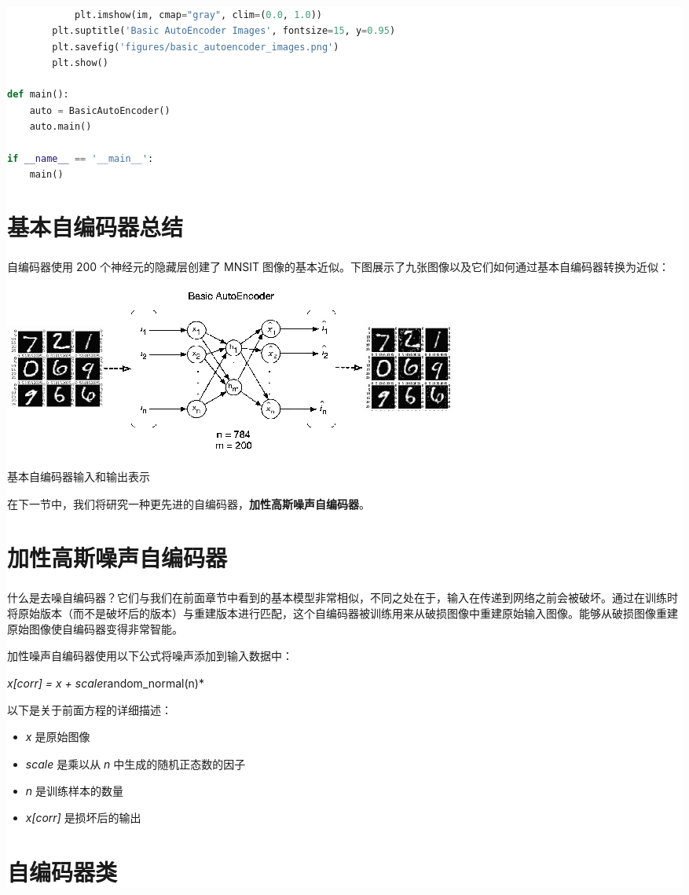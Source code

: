 ```py
            plt.imshow(im, cmap="gray", clim=(0.0, 1.0))
        plt.suptitle('Basic AutoEncoder Images', fontsize=15, y=0.95)
        plt.savefig('figures/basic_autoencoder_images.png')
        plt.show()

def main():
    auto = BasicAutoEncoder()
    auto.main()

if __name__ == '__main__':
    main()
```

# 基本自编码器总结

自编码器使用 200 个神经元的隐藏层创建了 MNSIT 图像的基本近似。下图展示了九张图像以及它们如何通过基本自编码器转换为近似：

![](img/f98d20e7-7c2e-4a37-8e18-5fc0bc23ab87.png)

基本自编码器输入和输出表示

在下一节中，我们将研究一种更先进的自编码器，**加性高斯噪声自编码器**。

# 加性高斯噪声自编码器

什么是去噪自编码器？它们与我们在前面章节中看到的基本模型非常相似，不同之处在于，输入在传递到网络之前会被破坏。通过在训练时将原始版本（而不是破坏后的版本）与重建版本进行匹配，这个自编码器被训练用来从破损图像中重建原始输入图像。能够从破损图像重建原始图像使自编码器变得非常智能。

加性噪声自编码器使用以下公式将噪声添加到输入数据中：

*x[corr] = x + scale*random_normal(n)*

以下是关于前面方程的详细描述：

+   *x* 是原始图像

+   *scale* 是乘以从 *n* 中生成的随机正态数的因子

+   *n* 是训练样本的数量

+   *x[corr]* 是损坏后的输出

# 自编码器类
